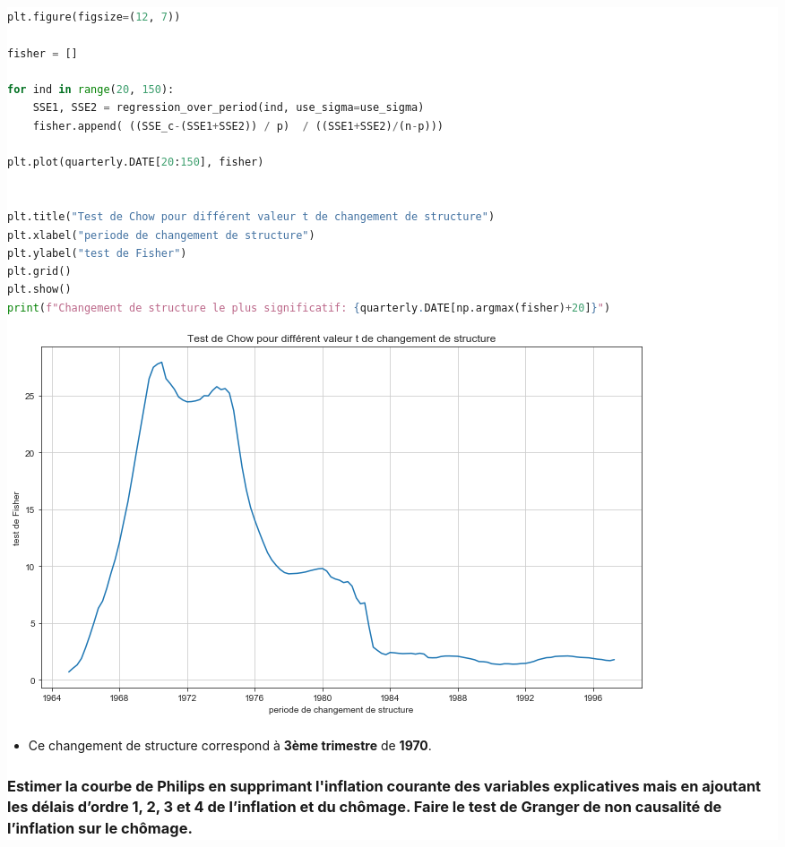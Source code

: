 
```python
plt.figure(figsize=(12, 7))

fisher = []

for ind in range(20, 150):
    SSE1, SSE2 = regression_over_period(ind, use_sigma=use_sigma)
    fisher.append( ((SSE_c-(SSE1+SSE2)) / p)  / ((SSE1+SSE2)/(n-p)))
        
plt.plot(quarterly.DATE[20:150], fisher)    


plt.title("Test de Chow pour différent valeur t de changement de structure")
plt.xlabel("periode de changement de structure")
plt.ylabel("test de Fisher")
plt.grid()
plt.show()
print(f"Changement de structure le plus significatif: {quarterly.DATE[np.argmax(fisher)+20]}")
```

<img src='/assets/posts/Econometrie/time-series/output_74_0.png' class='image centered big'>


* Ce changement de structure correspond à **3ème trimestre** de **1970**.



### Estimer la courbe de Philips en supprimant l'inflation courante des variables explicatives mais en ajoutant les délais d’ordre 1, 2, 3 et 4 de l’inflation et du chômage. Faire le test de Granger de non causalité de l’inflation sur le chômage.
